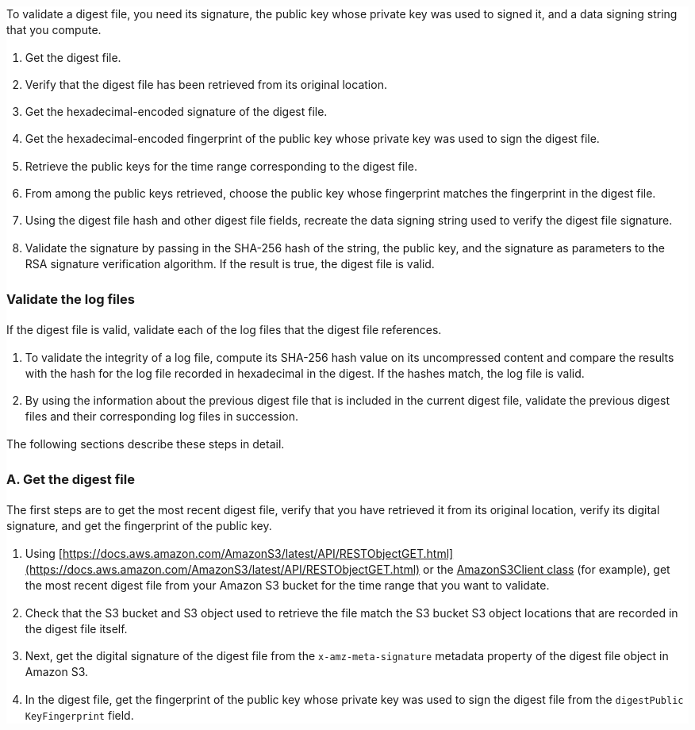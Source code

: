 To validate a digest file, you need its signature, the public key whose private key was used to signed it, and a data signing string that you compute\. 

1. Get the digest file\.

1. Verify that the digest file has been retrieved from its original location\. 

1. Get the hexadecimal\-encoded signature of the digest file\.

1. Get the hexadecimal\-encoded fingerprint of the public key whose private key was used to sign the digest file\.

1. Retrieve the public keys for the time range corresponding to the digest file\.

1. From among the public keys retrieved, choose the public key whose fingerprint matches the fingerprint in the digest file\.

1. Using the digest file hash and other digest file fields, recreate the data signing string used to verify the digest file signature\.

1. Validate the signature by passing in the SHA\-256 hash of the string, the public key, and the signature as parameters to the RSA signature verification algorithm\. If the result is true, the digest file is valid\. 

### Validate the log files<a name="cloudtrail-log-file-custom-validation-steps-logs"></a>

If the digest file is valid, validate each of the log files that the digest file references\.

1. To validate the integrity of a log file, compute its SHA\-256 hash value on its uncompressed content and compare the results with the hash for the log file recorded in hexadecimal in the digest\. If the hashes match, the log file is valid\.

1. By using the information about the previous digest file that is included in the current digest file, validate the previous digest files and their corresponding log files in succession\.

The following sections describe these steps in detail\.

### A\. Get the digest file<a name="cloudtrail-log-file-custom-validation-steps-get-the-digest-file"></a>

The first steps are to get the most recent digest file, verify that you have retrieved it from its original location, verify its digital signature, and get the fingerprint of the public key\.

1. Using [https://docs.aws.amazon.com/AmazonS3/latest/API/RESTObjectGET.html](https://docs.aws.amazon.com/AmazonS3/latest/API/RESTObjectGET.html) or the [AmazonS3Client class](https://docs.aws.amazon.com/sdk-for-java/latest/reference/com/amazonaws/services/s3/AmazonS3Client.html) \(for example\), get the most recent digest file from your Amazon S3 bucket for the time range that you want to validate\. 

1. Check that the S3 bucket and S3 object used to retrieve the file match the S3 bucket S3 object locations that are recorded in the digest file itself\. 

1. Next, get the digital signature of the digest file from the `x-amz-meta-signature` metadata property of the digest file object in Amazon S3\.

1. In the digest file, get the fingerprint of the public key whose private key was used to sign the digest file from the `digestPublicKeyFingerprint` field\. 
